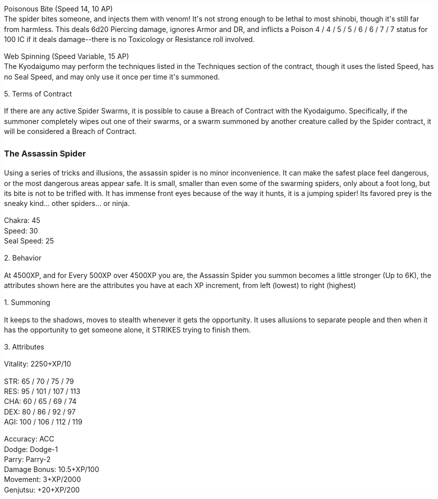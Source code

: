 Poisonous Bite (Speed 14, 10 AP)  
The spider bites someone, and injects them with venom\! It's not strong enough to be lethal to most shinobi, though it's still far from harmless. This deals 6d20 Piercing damage, ignores Armor and DR, and inflicts a Poison 4 / 4 / 5 / 5 / 6 / 6 / 7 / 7 status for 100 IC if it deals damage--there is no Toxicology or Resistance roll involved.

Web Spinning (Speed Variable, 15 AP)  
The Kyodaigumo may perform the techniques listed in the Techniques section of the contract, though it uses the listed Speed, has no Seal Speed, and may only use it once per time it's summoned.

5\. Terms of Contract

If there are any active Spider Swarms, it is possible to cause a Breach of Contract with the Kyodaigumo. Specifically, if the summoner completely wipes out one of their swarms, or a swarm summoned by another creature called by the Spider contract, it will be considered a Breach of Contract.

### **The Assassin Spider**

Using a series of tricks and illusions, the assassin spider is no minor inconvenience. It can make the safest place feel dangerous, or the most dangerous areas appear safe. It is small, smaller than even some of the swarming spiders, only about a foot long, but its bite is not to be trifled with. It has immense front eyes because of the way it hunts, it is a jumping spider\! Its favored prey is the sneaky kind... other spiders... or ninja.

Chakra: 45  
Speed: 30  
Seal Speed: 25

2\. Behavior

At 4500XP, and for Every 500XP over 4500XP you are, the Assassin Spider you summon becomes a little stronger (Up to 6K), the attributes shown here are the attributes you have at each XP increment, from left (lowest) to right (highest)

1\. Summoning

It keeps to the shadows, moves to stealth whenever it gets the opportunity. It uses allusions to separate people and then when it has the opportunity to get someone alone, it STRIKES trying to finish them.

3\. Attributes

Vitality: 2250+XP/10

STR: 65 / 70 / 75 / 79  
RES: 95 / 101 / 107 / 113  
CHA: 60 / 65 / 69 / 74  
DEX: 80 / 86 / 92 / 97  
AGI: 100 / 106 / 112 / 119

Accuracy: ACC  
Dodge: Dodge-1  
Parry: Parry-2  
Damage Bonus: 10.5+XP/100  
Movement: 3+XP/2000  
Genjutsu: \+20+XP/200
